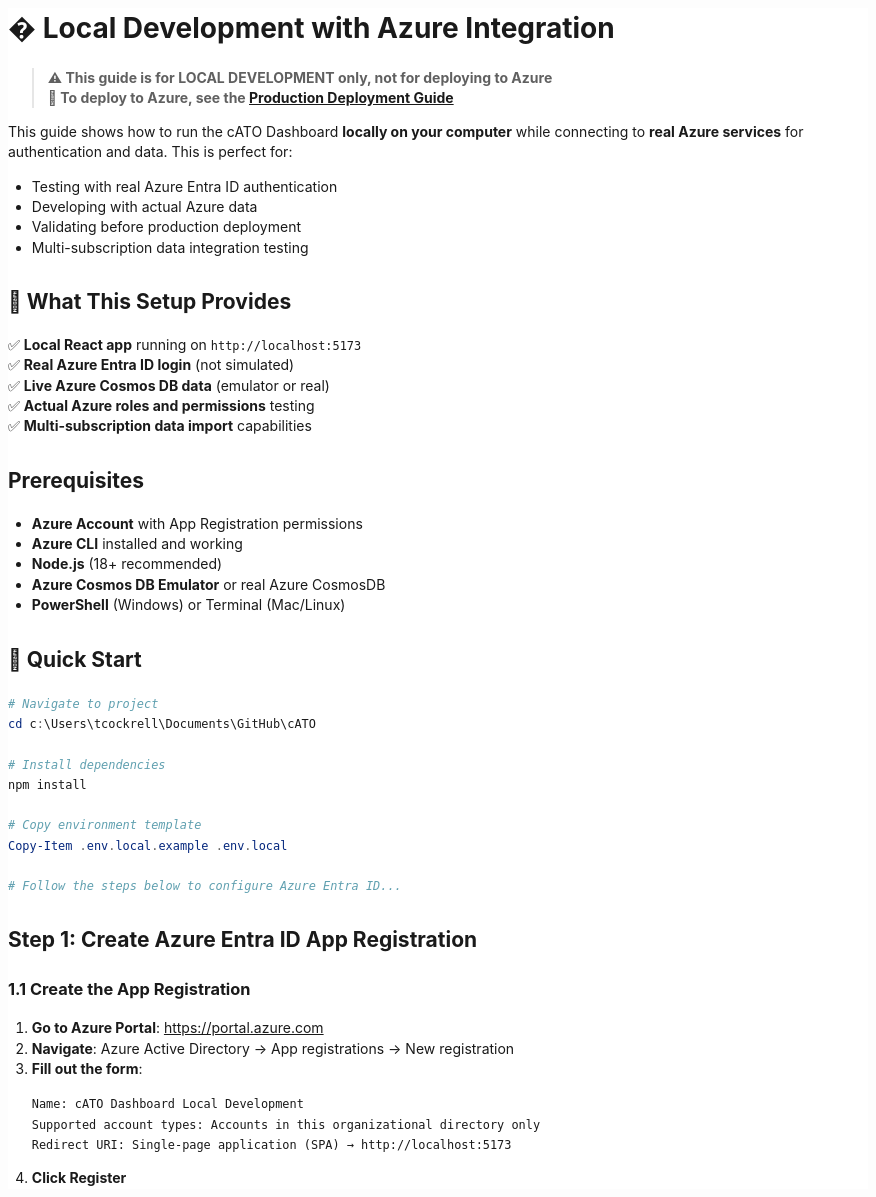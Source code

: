 # � Local Development with Azure Integration

> **⚠️ This guide is for LOCAL DEVELOPMENT only, not for deploying to Azure**  
> **🚀 To deploy to Azure, see the [Production Deployment Guide](./DEPLOYMENT_GUIDE.md)**

This guide shows how to run the cATO Dashboard **locally on your computer** while connecting to **real Azure services** for authentication and data. This is perfect for:

- Testing with real Azure Entra ID authentication
- Developing with actual Azure data
- Validating before production deployment
- Multi-subscription data integration testing

## 🎯 What This Setup Provides

✅ **Local React app** running on `http://localhost:5173`  
✅ **Real Azure Entra ID login** (not simulated)  
✅ **Live Azure Cosmos DB data** (emulator or real)  
✅ **Actual Azure roles and permissions** testing  
✅ **Multi-subscription data import** capabilities  

## Prerequisites

- **Azure Account** with App Registration permissions
- **Azure CLI** installed and working
- **Node.js** (18+ recommended)
- **Azure Cosmos DB Emulator** or real Azure CosmosDB
- **PowerShell** (Windows) or Terminal (Mac/Linux)

## 🚀 Quick Start

```powershell
# Navigate to project
cd c:\Users\tcockrell\Documents\GitHub\cATO

# Install dependencies
npm install

# Copy environment template
Copy-Item .env.local.example .env.local

# Follow the steps below to configure Azure Entra ID...
```

## Step 1: Create Azure Entra ID App Registration

### 1.1 Create the App Registration

1. **Go to Azure Portal**: https://portal.azure.com
2. **Navigate**: Azure Active Directory → App registrations → New registration
3. **Fill out the form**:
   ```
   Name: cATO Dashboard Local Development
   Supported account types: Accounts in this organizational directory only
   Redirect URI: Single-page application (SPA) → http://localhost:5173
   ```
4. **Click Register**
